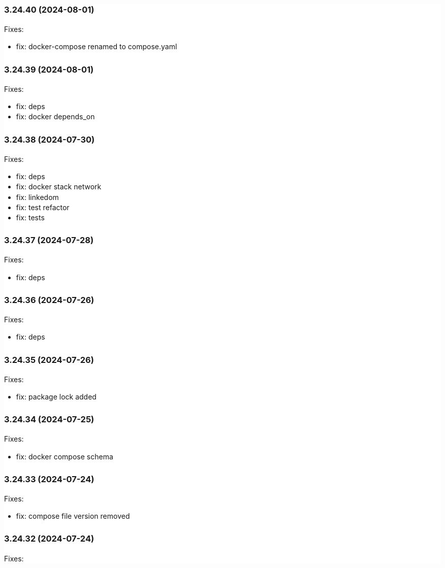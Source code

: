 ### 3.24.40 (2024-08-01)

Fixes:

- fix: docker-compose renamed to compose.yaml

### 3.24.39 (2024-08-01)

Fixes:

- fix: deps
- fix: docker depends_on

### 3.24.38 (2024-07-30)

Fixes:

- fix: deps
- fix: docker stack network
- fix: linkedom
- fix: test refactor
- fix: tests

### 3.24.37 (2024-07-28)

Fixes:

- fix: deps

### 3.24.36 (2024-07-26)

Fixes:

- fix: deps

### 3.24.35 (2024-07-26)

Fixes:

- fix: package lock added

### 3.24.34 (2024-07-25)

Fixes:

- fix: docker compose schema

### 3.24.33 (2024-07-24)

Fixes:

- fix: compose file version removed

### 3.24.32 (2024-07-24)

Fixes:
